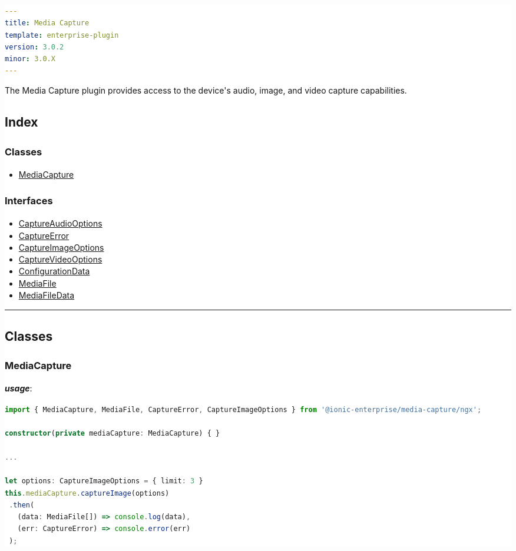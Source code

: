 ```yaml
---
title: Media Capture
template: enterprise-plugin
version: 3.0.2
minor: 3.0.X
---
```


The Media Capture plugin provides access to the device's audio, image, and video capture capabilities.

<native-ent-install plugin-id="media-capture" variables=""></native-ent-install>

## Index

### Classes

* [MediaCapture](#mediacapture)

### Interfaces

* [CaptureAudioOptions](#captureaudiooptions)
* [CaptureError](#captureerror)
* [CaptureImageOptions](#captureimageoptions)
* [CaptureVideoOptions](#capturevideooptions)
* [ConfigurationData](#configurationdata)
* [MediaFile](#mediafile)
* [MediaFileData](#mediafiledata)

---

## Classes

<a id="mediacapture"></a>

###  MediaCapture

*__usage__*:
 ```typescript
import { MediaCapture, MediaFile, CaptureError, CaptureImageOptions } from '@ionic-enterprise/media-capture/ngx';

constructor(private mediaCapture: MediaCapture) { }

...

let options: CaptureImageOptions = { limit: 3 }
this.mediaCapture.captureImage(options)
  .then(
    (data: MediaFile[]) => console.log(data),
    (err: CaptureError) => console.error(err)
  );

```
